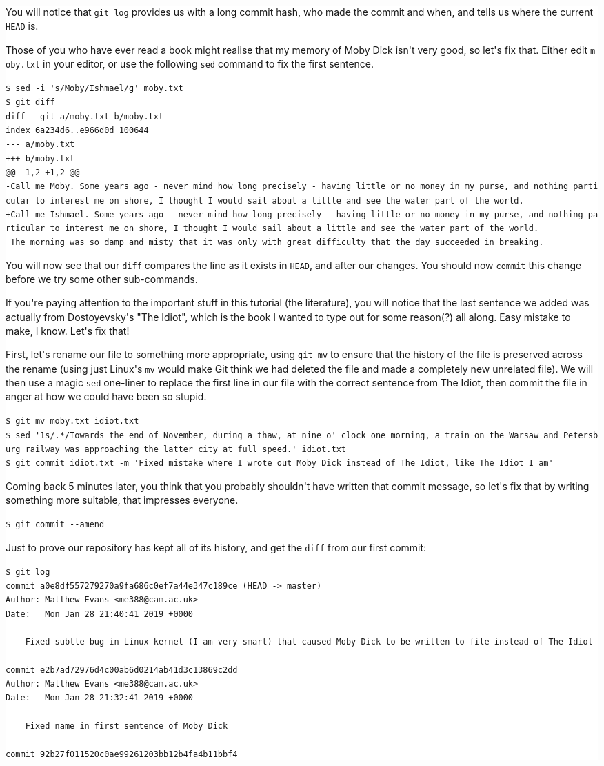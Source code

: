 You will notice that `git log` provides us with a long commit hash, who made the commit and when, and tells us where the current `HEAD` is.

Those of you who have ever read a book might realise that my memory of Moby Dick isn't very good, so let's fix that. Either edit `moby.txt` in your editor, or use the following `sed` command to fix the first sentence.

```
$ sed -i 's/Moby/Ishmael/g' moby.txt
$ git diff
diff --git a/moby.txt b/moby.txt
index 6a234d6..e966d0d 100644
--- a/moby.txt
+++ b/moby.txt
@@ -1,2 +1,2 @@
-Call me Moby. Some years ago - never mind how long precisely - having little or no money in my purse, and nothing particular to interest me on shore, I thought I would sail about a little and see the water part of the world.
+Call me Ishmael. Some years ago - never mind how long precisely - having little or no money in my purse, and nothing particular to interest me on shore, I thought I would sail about a little and see the water part of the world.
 The morning was so damp and misty that it was only with great difficulty that the day succeeded in breaking.
```

You will now see that our `diff` compares the line as it exists in `HEAD`, and after our changes. You should now `commit` this change before we try some other sub-commands.

If you're paying attention to the important stuff in this tutorial (the literature), you will notice that the last sentence we added was actually from Dostoyevsky's "The Idiot", which is the book I wanted to type out for some reason(?) all along. Easy mistake to make, I know. Let's fix that! 

First, let's rename our file to something more appropriate, using `git mv` to ensure that the history of the file is preserved across the rename (using just Linux's `mv` would make Git think we had deleted the file and made a completely new unrelated file). We will then use a magic `sed` one-liner to replace the first line in our file with the correct sentence from The Idiot, then commit the file in anger at how we could have been so stupid.

```
$ git mv moby.txt idiot.txt
$ sed '1s/.*/Towards the end of November, during a thaw, at nine o' clock one morning, a train on the Warsaw and Petersburg railway was approaching the latter city at full speed.' idiot.txt
$ git commit idiot.txt -m 'Fixed mistake where I wrote out Moby Dick instead of The Idiot, like The Idiot I am'
``` 

Coming back 5 minutes later, you think that you probably shouldn't have written that commit message, so let's fix that by writing something more suitable, that impresses everyone.
```
$ git commit --amend
```

Just to prove our repository has kept all of its history, and get the `diff` from our first commit:
```
$ git log
commit a0e8df557279270a9fa686c0ef7a44e347c189ce (HEAD -> master)
Author: Matthew Evans <me388@cam.ac.uk>
Date:   Mon Jan 28 21:40:41 2019 +0000

    Fixed subtle bug in Linux kernel (I am very smart) that caused Moby Dick to be written to file instead of The Idiot

commit e2b7ad72976d4c00ab6d0214ab41d3c13869c2dd
Author: Matthew Evans <me388@cam.ac.uk>
Date:   Mon Jan 28 21:32:41 2019 +0000

    Fixed name in first sentence of Moby Dick

commit 92b27f011520c0ae99261203bb12b4fa4b11bbf4
```